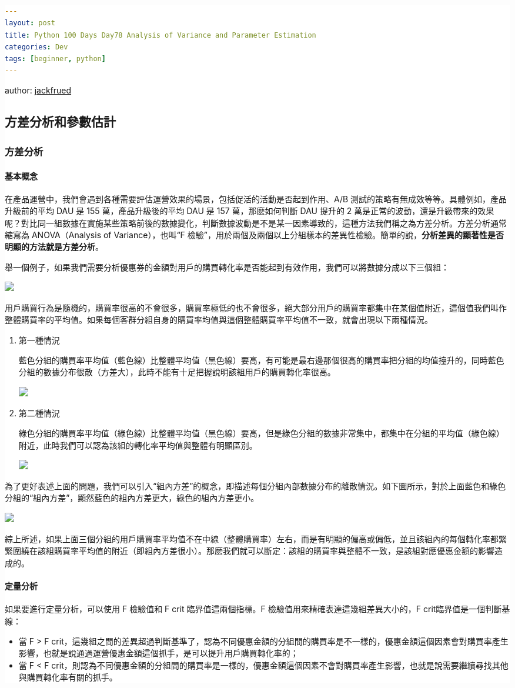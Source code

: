 ```yaml
---
layout: post
title: Python 100 Days Day78 Analysis of Variance and Parameter Estimation
categories: Dev
tags: [beginner, python]
---
```


author: [jackfrued](https://github.com/jackfrued/Python-100-Days)

## 方差分析和參數估計

### 方差分析

#### 基本概念

在產品運營中，我們會遇到各種需要評估運營效果的場景，包括促活的活動是否起到作用、A/B 測試的策略有無成效等等。具體例如，產品升級前的平均 DAU 是 155 萬，產品升級後的平均 DAU 是 157 萬，那麽如何判斷 DAU 提升的 2 萬是正常的波動，還是升級帶來的效果呢？對比同一組數據在實施某些策略前後的數據變化，判斷數據波動是不是某一因素導致的，這種方法我們稱之為方差分析。方差分析通常縮寫為 ANOVA（Analysis of Variance），也叫“F 檢驗”，用於兩個及兩個以上分組樣本的差異性檢驗。簡單的說，**分析差異的顯著性是否明顯的方法就是方差分析**。



舉一個例子，如果我們需要分析優惠券的金額對用戶的購買轉化率是否能起到有效作用，我們可以將數據分成以下三個組：

<img src="https://github.com/jackfrued/mypic/raw/master/20210713085210.png" width="60%">

用戶購買行為是隨機的，購買率很高的不會很多，購買率極低的也不會很多，絕大部分用戶的購買率都集中在某個值附近，這個值我們叫作整體購買率的平均值。如果每個客群分組自身的購買率均值與這個整體購買率平均值不一致，就會出現以下兩種情況。

1. 第一種情況

    藍色分組的購買率平均值（藍色線）比整體平均值（黑色線）要高，有可能是最右邊那個很高的購買率把分組的均值擡升的，同時藍色分組的數據分布很散（方差大），此時不能有十足把握說明該組用戶的購買轉化率很高。

    <img src="https://github.com/jackfrued/mypic/raw/master/20210713085506.png" width="50%">

2. 第二種情況

    綠色分組的購買率平均值（綠色線）比整體平均值（黑色線）要高，但是綠色分組的數據非常集中，都集中在分組的平均值（綠色線）附近，此時我們可以認為該組的轉化率平均值與整體有明顯區別。

    <img src="https://github.com/jackfrued/mypic/raw/master/20210713085608.png" width="50%">

為了更好表述上面的問題，我們可以引入“組內方差”的概念，即描述每個分組內部數據分布的離散情況。如下圖所示，對於上面藍色和綠色分組的“組內方差”，顯然藍色的組內方差更大，綠色的組內方差更小。

<img src="https://github.com/jackfrued/mypic/raw/master/20210713085808.png" width="75%">

綜上所述，如果上面三個分組的用戶購買率平均值不在中線（整體購買率）左右，而是有明顯的偏高或偏低，並且該組內的每個轉化率都緊緊圍繞在該組購買率平均值的附近（即組內方差很小）。那麽我們就可以斷定：該組的購買率與整體不一致，是該組對應優惠金額的影響造成的。

#### 定量分析

如果要進行定量分析，可以使用 F 檢驗值和 F crit 臨界值這兩個指標。F 檢驗值用來精確表達這幾組差異大小的，F crit臨界值是一個判斷基線：

- 當 F > F crit，這幾組之間的差異超過判斷基準了，認為不同優惠金額的分組間的購買率是不一樣的，優惠金額這個因素會對購買率產生影響，也就是說通過運營優惠金額這個抓手，是可以提升用戶購買轉化率的；
- 當 F < F crit，則認為不同優惠金額的分組間的購買率是一樣的，優惠金額這個因素不會對購買率產生影響，也就是說需要繼續尋找其他與購買轉化率有關的抓手。
